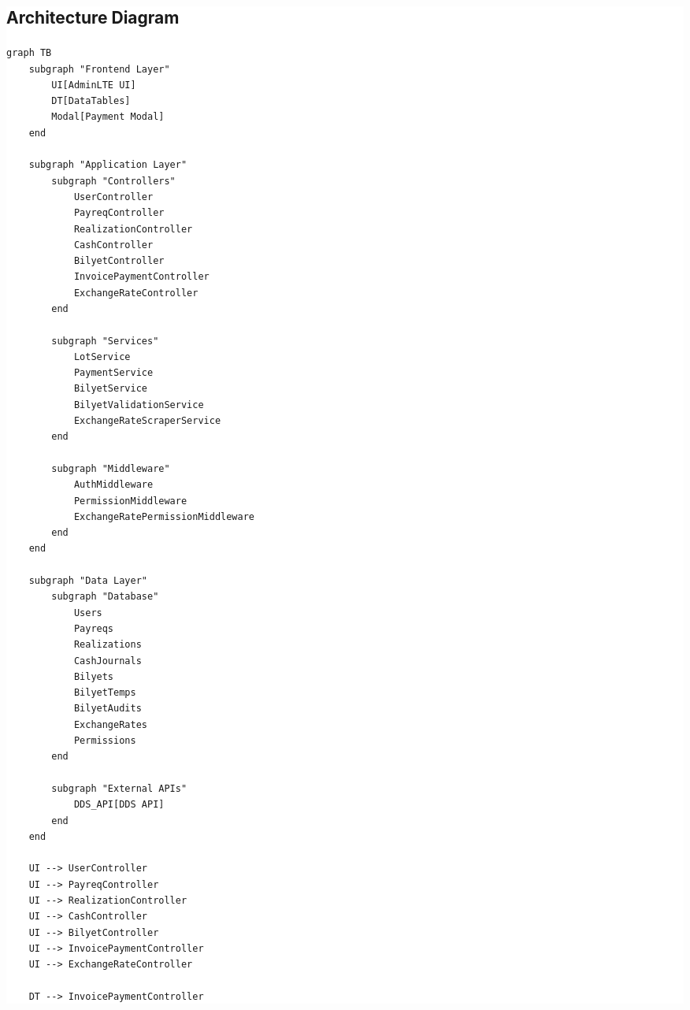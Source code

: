 ## Architecture Diagram

```mermaid
graph TB
    subgraph "Frontend Layer"
        UI[AdminLTE UI]
        DT[DataTables]
        Modal[Payment Modal]
    end

    subgraph "Application Layer"
        subgraph "Controllers"
            UserController
            PayreqController
            RealizationController
            CashController
            BilyetController
            InvoicePaymentController
            ExchangeRateController
        end

        subgraph "Services"
            LotService
            PaymentService
            BilyetService
            BilyetValidationService
            ExchangeRateScraperService
        end

        subgraph "Middleware"
            AuthMiddleware
            PermissionMiddleware
            ExchangeRatePermissionMiddleware
        end
    end

    subgraph "Data Layer"
        subgraph "Database"
            Users
            Payreqs
            Realizations
            CashJournals
            Bilyets
            BilyetTemps
            BilyetAudits
            ExchangeRates
            Permissions
        end

        subgraph "External APIs"
            DDS_API[DDS API]
        end
    end

    UI --> UserController
    UI --> PayreqController
    UI --> RealizationController
    UI --> CashController
    UI --> BilyetController
    UI --> InvoicePaymentController
    UI --> ExchangeRateController

    DT --> InvoicePaymentController
```
